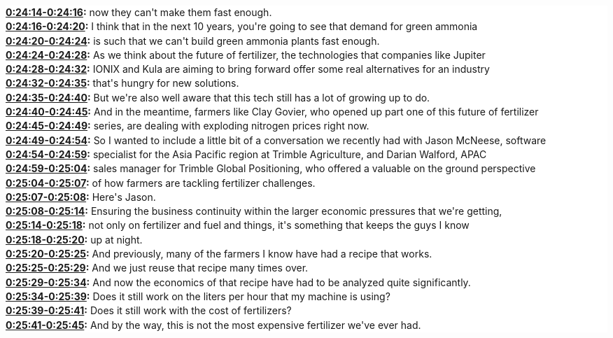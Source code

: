 **[0:24:14-0:24:16](https://tenacious.ventures/podcast-episodes/the-future-of-fertilizer-nitrogen-part-2-with-jupiter-ionics-and-kula-bio#t=0:24:14):**  now they can't make them fast enough.  
**[0:24:16-0:24:20](https://tenacious.ventures/podcast-episodes/the-future-of-fertilizer-nitrogen-part-2-with-jupiter-ionics-and-kula-bio#t=0:24:16):**  I think that in the next 10 years, you're going to see that demand for green ammonia  
**[0:24:20-0:24:24](https://tenacious.ventures/podcast-episodes/the-future-of-fertilizer-nitrogen-part-2-with-jupiter-ionics-and-kula-bio#t=0:24:20):**  is such that we can't build green ammonia plants fast enough.  
**[0:24:24-0:24:28](https://tenacious.ventures/podcast-episodes/the-future-of-fertilizer-nitrogen-part-2-with-jupiter-ionics-and-kula-bio#t=0:24:24):**  As we think about the future of fertilizer, the technologies that companies like Jupiter  
**[0:24:28-0:24:32](https://tenacious.ventures/podcast-episodes/the-future-of-fertilizer-nitrogen-part-2-with-jupiter-ionics-and-kula-bio#t=0:24:28):**  IONIX and Kula are aiming to bring forward offer some real alternatives for an industry  
**[0:24:32-0:24:35](https://tenacious.ventures/podcast-episodes/the-future-of-fertilizer-nitrogen-part-2-with-jupiter-ionics-and-kula-bio#t=0:24:32):**  that's hungry for new solutions.  
**[0:24:35-0:24:40](https://tenacious.ventures/podcast-episodes/the-future-of-fertilizer-nitrogen-part-2-with-jupiter-ionics-and-kula-bio#t=0:24:35):**  But we're also well aware that this tech still has a lot of growing up to do.  
**[0:24:40-0:24:45](https://tenacious.ventures/podcast-episodes/the-future-of-fertilizer-nitrogen-part-2-with-jupiter-ionics-and-kula-bio#t=0:24:40):**  And in the meantime, farmers like Clay Govier, who opened up part one of this future of fertilizer  
**[0:24:45-0:24:49](https://tenacious.ventures/podcast-episodes/the-future-of-fertilizer-nitrogen-part-2-with-jupiter-ionics-and-kula-bio#t=0:24:45):**  series, are dealing with exploding nitrogen prices right now.  
**[0:24:49-0:24:54](https://tenacious.ventures/podcast-episodes/the-future-of-fertilizer-nitrogen-part-2-with-jupiter-ionics-and-kula-bio#t=0:24:49):**  So I wanted to include a little bit of a conversation we recently had with Jason McNeese, software  
**[0:24:54-0:24:59](https://tenacious.ventures/podcast-episodes/the-future-of-fertilizer-nitrogen-part-2-with-jupiter-ionics-and-kula-bio#t=0:24:54):**  specialist for the Asia Pacific region at Trimble Agriculture, and Darian Walford, APAC  
**[0:24:59-0:25:04](https://tenacious.ventures/podcast-episodes/the-future-of-fertilizer-nitrogen-part-2-with-jupiter-ionics-and-kula-bio#t=0:24:59):**  sales manager for Trimble Global Positioning, who offered a valuable on the ground perspective  
**[0:25:04-0:25:07](https://tenacious.ventures/podcast-episodes/the-future-of-fertilizer-nitrogen-part-2-with-jupiter-ionics-and-kula-bio#t=0:25:04):**  of how farmers are tackling fertilizer challenges.  
**[0:25:07-0:25:08](https://tenacious.ventures/podcast-episodes/the-future-of-fertilizer-nitrogen-part-2-with-jupiter-ionics-and-kula-bio#t=0:25:07):**  Here's Jason.  
**[0:25:08-0:25:14](https://tenacious.ventures/podcast-episodes/the-future-of-fertilizer-nitrogen-part-2-with-jupiter-ionics-and-kula-bio#t=0:25:08):**  Ensuring the business continuity within the larger economic pressures that we're getting,  
**[0:25:14-0:25:18](https://tenacious.ventures/podcast-episodes/the-future-of-fertilizer-nitrogen-part-2-with-jupiter-ionics-and-kula-bio#t=0:25:14):**  not only on fertilizer and fuel and things, it's something that keeps the guys I know  
**[0:25:18-0:25:20](https://tenacious.ventures/podcast-episodes/the-future-of-fertilizer-nitrogen-part-2-with-jupiter-ionics-and-kula-bio#t=0:25:18):**  up at night.  
**[0:25:20-0:25:25](https://tenacious.ventures/podcast-episodes/the-future-of-fertilizer-nitrogen-part-2-with-jupiter-ionics-and-kula-bio#t=0:25:20):**  And previously, many of the farmers I know have had a recipe that works.  
**[0:25:25-0:25:29](https://tenacious.ventures/podcast-episodes/the-future-of-fertilizer-nitrogen-part-2-with-jupiter-ionics-and-kula-bio#t=0:25:25):**  And we just reuse that recipe many times over.  
**[0:25:29-0:25:34](https://tenacious.ventures/podcast-episodes/the-future-of-fertilizer-nitrogen-part-2-with-jupiter-ionics-and-kula-bio#t=0:25:29):**  And now the economics of that recipe have had to be analyzed quite significantly.  
**[0:25:34-0:25:39](https://tenacious.ventures/podcast-episodes/the-future-of-fertilizer-nitrogen-part-2-with-jupiter-ionics-and-kula-bio#t=0:25:34):**  Does it still work on the liters per hour that my machine is using?  
**[0:25:39-0:25:41](https://tenacious.ventures/podcast-episodes/the-future-of-fertilizer-nitrogen-part-2-with-jupiter-ionics-and-kula-bio#t=0:25:39):**  Does it still work with the cost of fertilizers?  
**[0:25:41-0:25:45](https://tenacious.ventures/podcast-episodes/the-future-of-fertilizer-nitrogen-part-2-with-jupiter-ionics-and-kula-bio#t=0:25:41):**  And by the way, this is not the most expensive fertilizer we've ever had.  